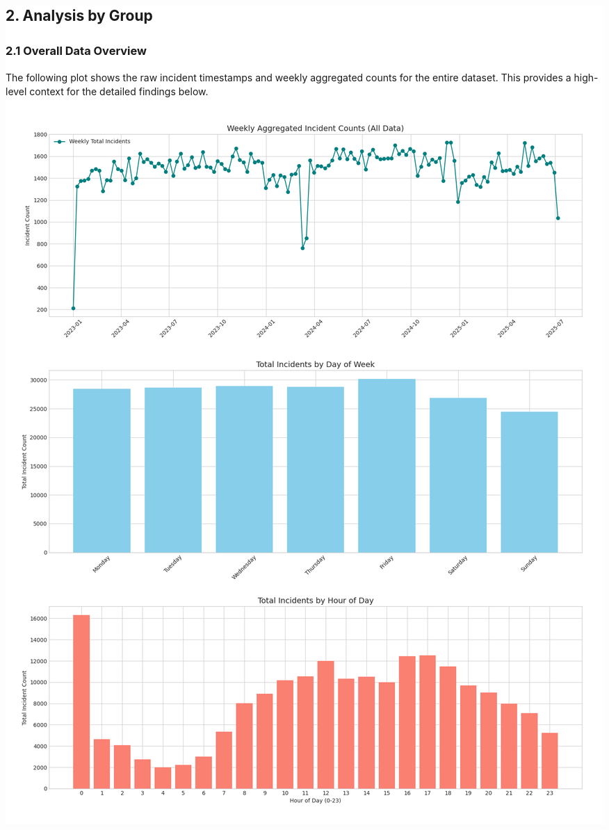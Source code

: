 ## 2. Analysis by Group

### 2.1 Overall Data Overview
The following plot shows the raw incident timestamps and weekly aggregated counts for the entire dataset. This provides a high-level context for the detailed findings below.

![Initial Data Aggregation](plot_initial_aggregation.png)
